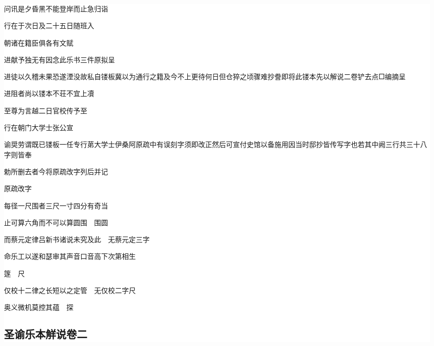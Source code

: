 问讯是夕昏黑不能登岸而止急归诣  

行在于次日及二十五日随班入  

朝诸在籍臣俱各有文赋  

进献予独无有因念此乐书三件原拟呈  

进徒以久稽未果恐遂湮没故私自镂板冀以为通行之籍及今不上更待何日但仓猝之顷骤难抄誊即将此镂本先以解说二卷铲去点□编摘呈  

进阻者尚以镂本不荘不宜上凟  

至尊为言越二日官校传予至  

行在朝门大学士张公宣  

谕奨劳谓既已镂板一任专行苐大学士伊桑阿原疏中有误刻字须即改正然后可宣付史馆以备施用因当时邸抄皆传写字也若其中阙三行共三十八字则皆奉  

勅所删去者今将原疏改字列后并记  

原疏改字  

每径一尺围者三尺一寸四分有奇当  

止可算六角而不可以算圆围　围圆  

而蔡元定律吕新书诸说未究及此　无蔡元定三字  

命乐工以遂和瑟审其声音口音高下次第相生  

篴　尺  

仅校十二律之长短以之定管　无仅校二字尺  

奥义微机莫控其蕴　探  

## 圣谕乐本觧说卷二

